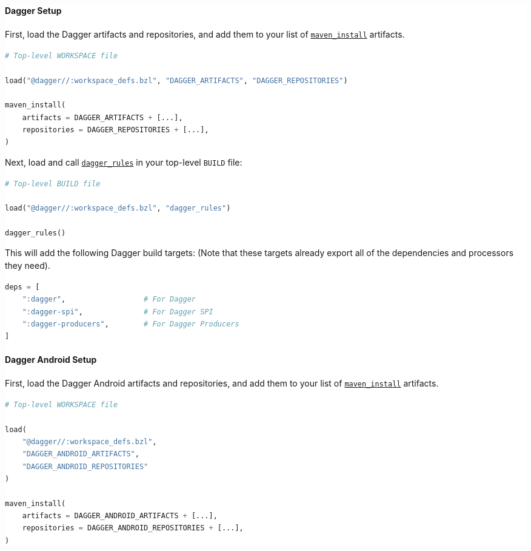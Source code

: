 #### Dagger Setup

First, load the Dagger artifacts and repositories, and add them to your list of
[`maven_install`] artifacts.

```python
# Top-level WORKSPACE file

load("@dagger//:workspace_defs.bzl", "DAGGER_ARTIFACTS", "DAGGER_REPOSITORIES")

maven_install(
    artifacts = DAGGER_ARTIFACTS + [...],
    repositories = DAGGER_REPOSITORIES + [...],
)
```

Next, load and call [`dagger_rules`](https://github.com/google/dagger/blob/master/workspace_defs.bzl)
in your top-level `BUILD` file:

```python
# Top-level BUILD file

load("@dagger//:workspace_defs.bzl", "dagger_rules")

dagger_rules()
```

This will add the following Dagger build targets:
(Note that these targets already export all of the dependencies and processors
they need).

```python
deps = [
    ":dagger",                  # For Dagger
    ":dagger-spi",              # For Dagger SPI
    ":dagger-producers",        # For Dagger Producers
]
```

#### Dagger Android Setup

First, load the Dagger Android artifacts and repositories, and add them to your
list of [`maven_install`] artifacts.

```python
# Top-level WORKSPACE file

load(
    "@dagger//:workspace_defs.bzl",
    "DAGGER_ANDROID_ARTIFACTS",
    "DAGGER_ANDROID_REPOSITORIES"
)

maven_install(
    artifacts = DAGGER_ANDROID_ARTIFACTS + [...],
    repositories = DAGGER_ANDROID_REPOSITORIES + [...],
)
```


[`bazel`]: https://bazel.build
[bazel-external-deps]: https://docs.bazel.build/versions/master/external.html#depending-on-other-bazel-projects
[`maven_install`]: https://github.com/bazelbuild/rules_jvm_external#exporting-and-consuming-artifacts-from-external-repositories
[Building Dagger]: CONTRIBUTING.md#building-dagger
[dagger-snap]: https://oss.sonatype.org/content/repositories/snapshots/com/google/dagger/
[databinding]: https://developer.android.com/topic/libraries/data-binding/
[gaktalk]: https://www.youtube.com/watch?v=oK_XtfXPkqw
[GitHub Issues]: https://github.com/google/dagger/issues
[gradle-api-implementation]: https://docs.gradle.org/current/userguide/java_library_plugin.html#sec:java_library_separation
[gradle-api-implementation-android]: https://developer.android.com/studio/build/dependencies#dependency_configurations
[Guava]: https://github.com/google/guava
[`kapt`]: https://kotlinlang.org/docs/reference/kapt.html
[latestapi]: https://dagger.dev/api/latest/
[mavenbadge-svg]: https://maven-badges.herokuapp.com/maven-central/com.google.dagger/dagger/badge.svg
[mavencentral]: https://search.maven.org/artifact/com.google.dagger/dagger
[project]: http://github.com/google/dagger/
[proposal]: https://github.com/square/dagger/issues/366
[square]: http://github.com/square/dagger/
[website]: https://dagger.dev